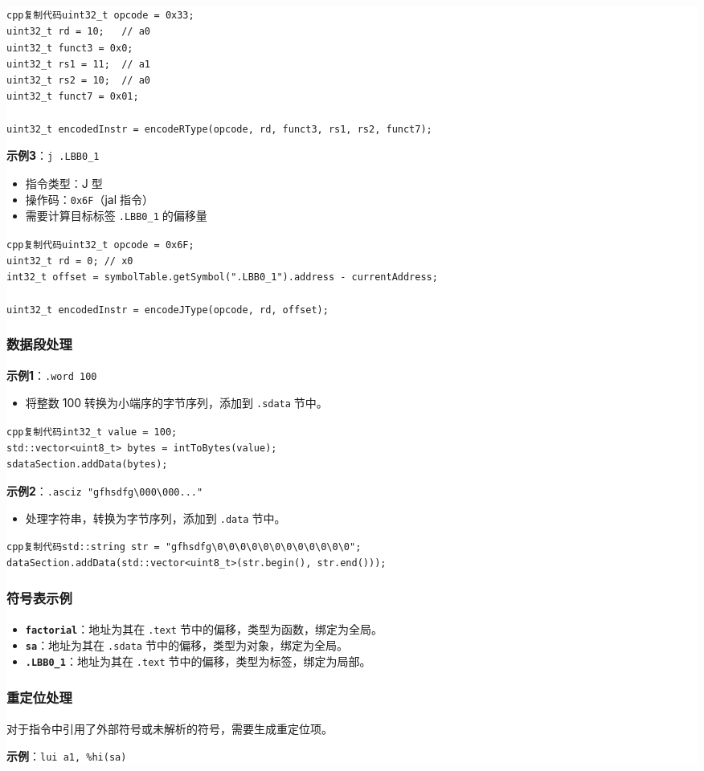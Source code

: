 ```
cpp复制代码uint32_t opcode = 0x33;
uint32_t rd = 10;   // a0
uint32_t funct3 = 0x0;
uint32_t rs1 = 11;  // a1
uint32_t rs2 = 10;  // a0
uint32_t funct7 = 0x01;

uint32_t encodedInstr = encodeRType(opcode, rd, funct3, rs1, rs2, funct7);
```

**示例3**：`j .LBB0_1`

- 指令类型：J 型
- 操作码：`0x6F`（jal 指令）
- 需要计算目标标签 `.LBB0_1` 的偏移量

```
cpp复制代码uint32_t opcode = 0x6F;
uint32_t rd = 0; // x0
int32_t offset = symbolTable.getSymbol(".LBB0_1").address - currentAddress;

uint32_t encodedInstr = encodeJType(opcode, rd, offset);
```

### **数据段处理**

**示例1**：`.word 100`

- 将整数 100 转换为小端序的字节序列，添加到 `.sdata` 节中。

```
cpp复制代码int32_t value = 100;
std::vector<uint8_t> bytes = intToBytes(value);
sdataSection.addData(bytes);
```

**示例2**：`.asciz "gfhsdfg\000\000..."`

- 处理字符串，转换为字节序列，添加到 `.data` 节中。

```
cpp复制代码std::string str = "gfhsdfg\0\0\0\0\0\0\0\0\0\0\0\0";
dataSection.addData(std::vector<uint8_t>(str.begin(), str.end()));
```

### **符号表示例**

- **`factorial`**：地址为其在 `.text` 节中的偏移，类型为函数，绑定为全局。
- **`sa`**：地址为其在 `.sdata` 节中的偏移，类型为对象，绑定为全局。
- **`.LBB0_1`**：地址为其在 `.text` 节中的偏移，类型为标签，绑定为局部。

### **重定位处理**

对于指令中引用了外部符号或未解析的符号，需要生成重定位项。

**示例**：`lui a1, %hi(sa)`
